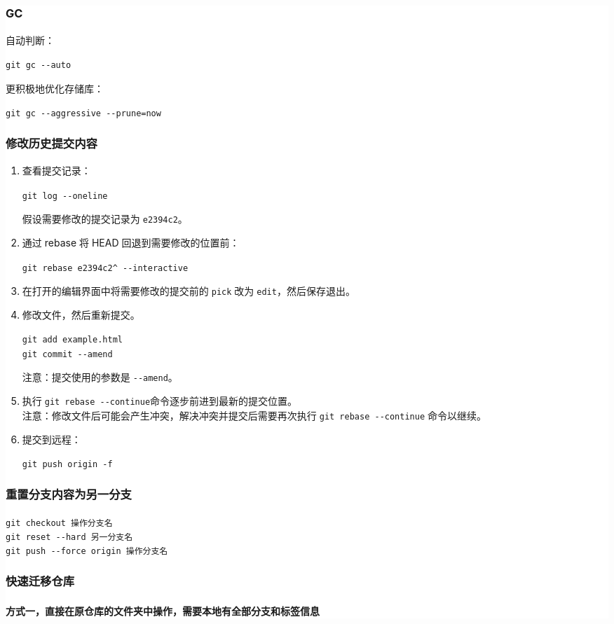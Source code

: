 ### GC

自动判断：

```text
git gc --auto
```

更积极地优化存储库：

```text
git gc --aggressive --prune=now
```

### 修改历史提交内容

1. 查看提交记录：

    ```text
    git log --oneline
    ```

    假设需要修改的提交记录为 `e2394c2`。
2. 通过 rebase 将 HEAD 回退到需要修改的位置前：

    ```text
    git rebase e2394c2^ --interactive
    ```
3. 在打开的编辑界面中将需要修改的提交前的 `pick`​ 改为 `edit`，然后保存退出。
4. 修改文件，然后重新提交。

    ```text
    git add example.html
    git commit --amend
    ```

    注意：提交使用的参数是 `--amend`。
5. 执行 `git rebase --continue`​ 命令逐步前进到最新的提交位置。  
    注意：修改文件后可能会产生冲突，解决冲突并提交后需要再次执行 `git rebase --continue` 命令以继续。
6. 提交到远程：

    ```text
    git push origin -f
    ```

### 重置分支内容为另一分支

```text
git checkout 操作分支名
git reset --hard 另一分支名
git push --force origin 操作分支名
```

### 快速迁移仓库

#### 方式一，直接在原仓库的文件夹中操作，需要本地有全部分支和标签信息
